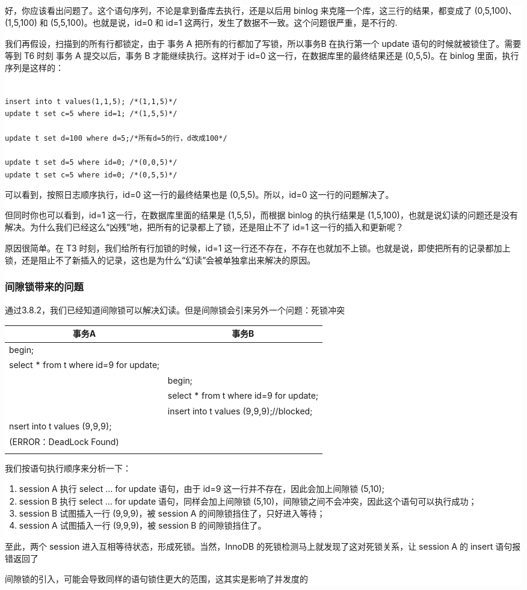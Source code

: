 好，你应该看出问题了。这个语句序列，不论是拿到备库去执行，还是以后用 binlog 来克隆一个库，这三行的结果，都变成了 (0,5,100)、(1,5,100) 和 (5,5,100)。也就是说，id=0 和 id=1 这两行，发生了数据不一致。这个问题很严重，是不行的.

我们再假设，扫描到的所有行都锁定，由于 事务 A 把所有的行都加了写锁，所以事务B 在执行第一个 update 语句的时候就被锁住了。需要等到 T6 时刻 事务 A 提交以后，事务 B 才能继续执行。这样对于 id=0 这一行，在数据库里的最终结果还是 (0,5,5)。在 binlog 里面，执行序列是这样的：

```mysql

insert into t values(1,1,5); /*(1,1,5)*/
update t set c=5 where id=1; /*(1,5,5)*/

update t set d=100 where d=5;/*所有d=5的行，d改成100*/

update t set d=5 where id=0; /*(0,0,5)*/
update t set c=5 where id=0; /*(0,5,5)*/
```

可以看到，按照日志顺序执行，id=0 这一行的最终结果也是 (0,5,5)。所以，id=0 这一行的问题解决了。

但同时你也可以看到，id=1 这一行，在数据库里面的结果是 (1,5,5)，而根据 binlog 的执行结果是 (1,5,100)，也就是说幻读的问题还是没有解决。为什么我们已经这么“凶残”地，把所有的记录都上了锁，还是阻止不了 id=1 这一行的插入和更新呢？

原因很简单。在 T3 时刻，我们给所有行加锁的时候，id=1 这一行还不存在，不存在也就加不上锁。也就是说，即使把所有的记录都加上锁，还是阻止不了新插入的记录，这也是为什么“幻读”会被单独拿出来解决的原因。

###  间隙锁带来的问题

通过3.8.2，我们已经知道间隙锁可以解决幻读。但是间隙锁会引来另外一个问题：死锁冲突

| 事务A                                  | 事务B                                   |
| -------------------------------------- | --------------------------------------- |
| begin;                                 |                                         |
| select * from t where id=9 for update; |                                         |
|                                        | begin;                                  |
|                                        | select * from t where id=9 for update;  |
|                                        | insert into t values (9,9,9);//blocked; |
| nsert into t values (9,9,9);           |                                         |
| (ERROR：DeadLock Found)                |                                         |
|                                        |                                         |

我们按语句执行顺序来分析一下：

1. session A 执行 select … for update 语句，由于 id=9 这一行并不存在，因此会加上间隙锁 (5,10);
2. session B 执行 select … for update 语句，同样会加上间隙锁 (5,10)，间隙锁之间不会冲突，因此这个语句可以执行成功；
3. session B 试图插入一行 (9,9,9)，被 session A 的间隙锁挡住了，只好进入等待；
4. session A 试图插入一行 (9,9,9)，被 session B 的间隙锁挡住了。

至此，两个 session 进入互相等待状态，形成死锁。当然，InnoDB 的死锁检测马上就发现了这对死锁关系，让 session A 的 insert 语句报错返回了

间隙锁的引入，可能会导致同样的语句锁住更大的范围，这其实是影响了并发度的
